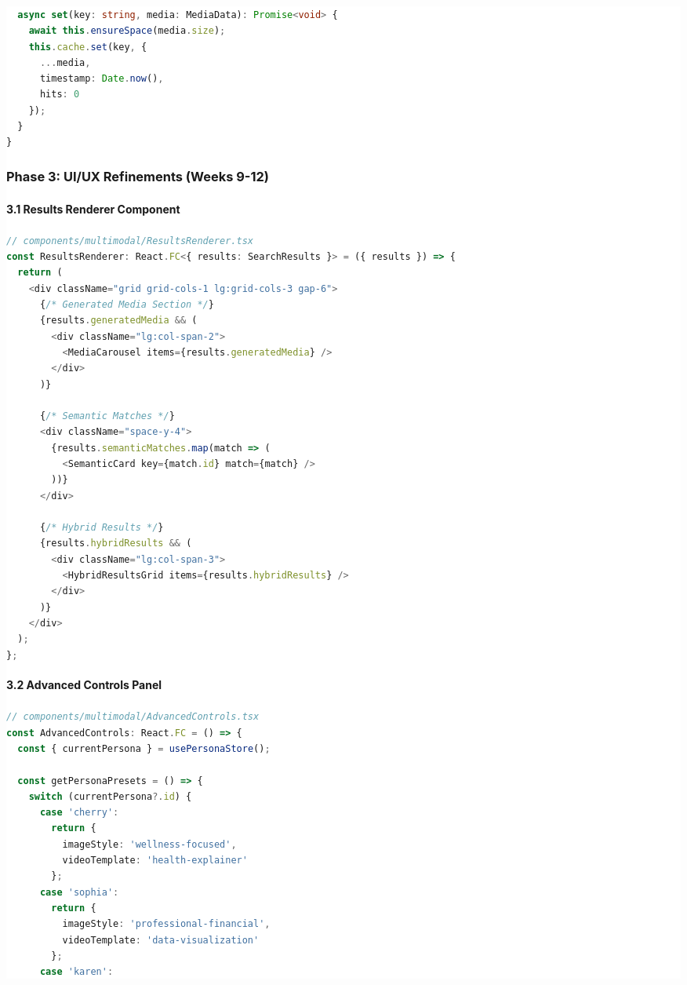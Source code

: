 ```typescript
  async set(key: string, media: MediaData): Promise<void> {
    await this.ensureSpace(media.size);
    this.cache.set(key, {
      ...media,
      timestamp: Date.now(),
      hits: 0
    });
  }
}
```

### Phase 3: UI/UX Refinements (Weeks 9-12)

#### 3.1 Results Renderer Component
```typescript
// components/multimodal/ResultsRenderer.tsx
const ResultsRenderer: React.FC<{ results: SearchResults }> = ({ results }) => {
  return (
    <div className="grid grid-cols-1 lg:grid-cols-3 gap-6">
      {/* Generated Media Section */}
      {results.generatedMedia && (
        <div className="lg:col-span-2">
          <MediaCarousel items={results.generatedMedia} />
        </div>
      )}
      
      {/* Semantic Matches */}
      <div className="space-y-4">
        {results.semanticMatches.map(match => (
          <SemanticCard key={match.id} match={match} />
        ))}
      </div>
      
      {/* Hybrid Results */}
      {results.hybridResults && (
        <div className="lg:col-span-3">
          <HybridResultsGrid items={results.hybridResults} />
        </div>
      )}
    </div>
  );
};
```

#### 3.2 Advanced Controls Panel
```typescript
// components/multimodal/AdvancedControls.tsx
const AdvancedControls: React.FC = () => {
  const { currentPersona } = usePersonaStore();
  
  const getPersonaPresets = () => {
    switch (currentPersona?.id) {
      case 'cherry':
        return {
          imageStyle: 'wellness-focused',
          videoTemplate: 'health-explainer'
        };
      case 'sophia':
        return {
          imageStyle: 'professional-financial',
          videoTemplate: 'data-visualization'
        };
      case 'karen':
```